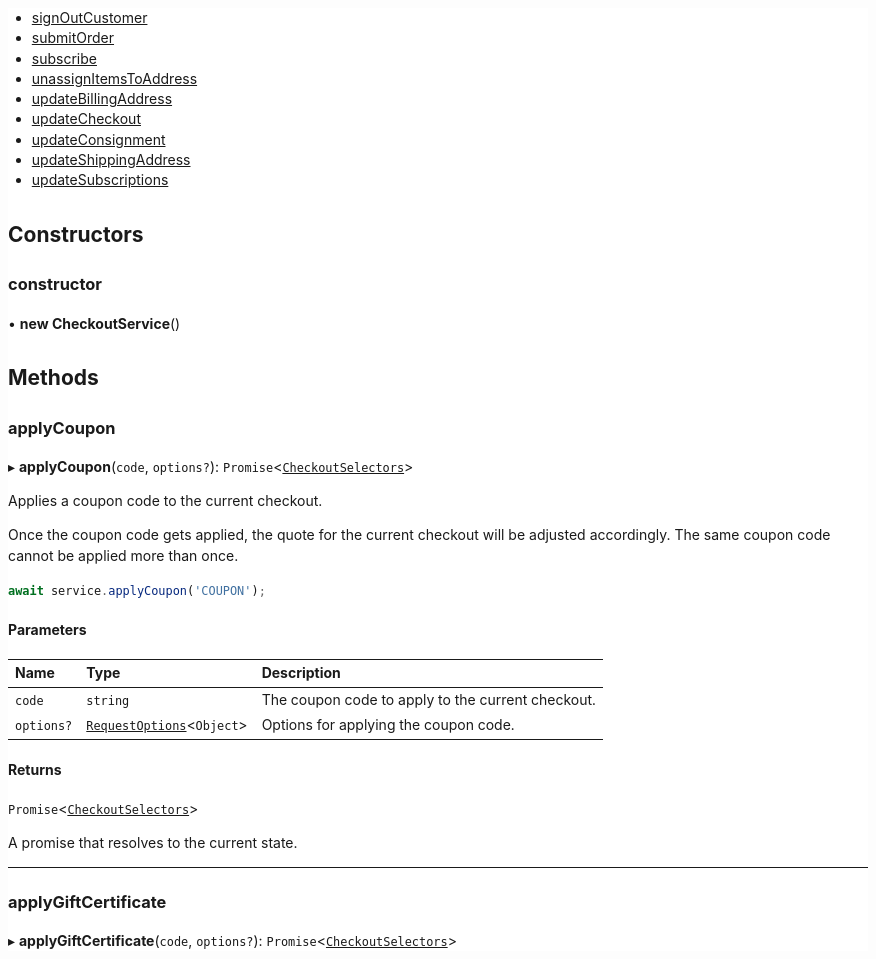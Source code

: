 - [signOutCustomer](CheckoutService.md#signoutcustomer)
- [submitOrder](CheckoutService.md#submitorder)
- [subscribe](CheckoutService.md#subscribe)
- [unassignItemsToAddress](CheckoutService.md#unassignitemstoaddress)
- [updateBillingAddress](CheckoutService.md#updatebillingaddress)
- [updateCheckout](CheckoutService.md#updatecheckout)
- [updateConsignment](CheckoutService.md#updateconsignment)
- [updateShippingAddress](CheckoutService.md#updateshippingaddress)
- [updateSubscriptions](CheckoutService.md#updatesubscriptions)

## Constructors

### constructor

• **new CheckoutService**()

## Methods

### applyCoupon

▸ **applyCoupon**(`code`, `options?`): `Promise`<[`CheckoutSelectors`](../interfaces/CheckoutSelectors.md)\>

Applies a coupon code to the current checkout.

Once the coupon code gets applied, the quote for the current checkout will
be adjusted accordingly. The same coupon code cannot be applied more than
once.

```js
await service.applyCoupon('COUPON');
```

#### Parameters

| Name | Type | Description |
| :------ | :------ | :------ |
| `code` | `string` | The coupon code to apply to the current checkout. |
| `options?` | [`RequestOptions`](../interfaces/RequestOptions.md)<`Object`\> | Options for applying the coupon code. |

#### Returns

`Promise`<[`CheckoutSelectors`](../interfaces/CheckoutSelectors.md)\>

A promise that resolves to the current state.

___

### applyGiftCertificate

▸ **applyGiftCertificate**(`code`, `options?`): `Promise`<[`CheckoutSelectors`](../interfaces/CheckoutSelectors.md)\>
